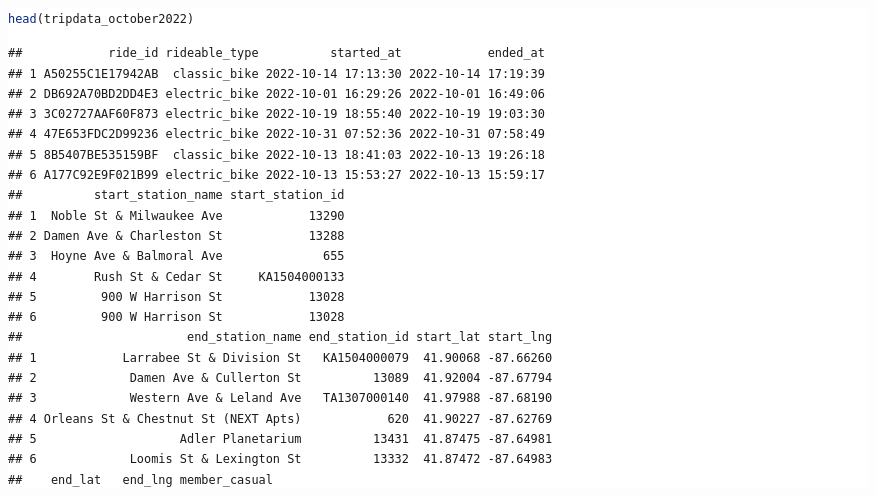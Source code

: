 ``` r
head(tripdata_october2022)
```

    ##            ride_id rideable_type          started_at            ended_at
    ## 1 A50255C1E17942AB  classic_bike 2022-10-14 17:13:30 2022-10-14 17:19:39
    ## 2 DB692A70BD2DD4E3 electric_bike 2022-10-01 16:29:26 2022-10-01 16:49:06
    ## 3 3C02727AAF60F873 electric_bike 2022-10-19 18:55:40 2022-10-19 19:03:30
    ## 4 47E653FDC2D99236 electric_bike 2022-10-31 07:52:36 2022-10-31 07:58:49
    ## 5 8B5407BE535159BF  classic_bike 2022-10-13 18:41:03 2022-10-13 19:26:18
    ## 6 A177C92E9F021B99 electric_bike 2022-10-13 15:53:27 2022-10-13 15:59:17
    ##          start_station_name start_station_id
    ## 1  Noble St & Milwaukee Ave            13290
    ## 2 Damen Ave & Charleston St            13288
    ## 3  Hoyne Ave & Balmoral Ave              655
    ## 4        Rush St & Cedar St     KA1504000133
    ## 5         900 W Harrison St            13028
    ## 6         900 W Harrison St            13028
    ##                       end_station_name end_station_id start_lat start_lng
    ## 1            Larrabee St & Division St   KA1504000079  41.90068 -87.66260
    ## 2             Damen Ave & Cullerton St          13089  41.92004 -87.67794
    ## 3             Western Ave & Leland Ave   TA1307000140  41.97988 -87.68190
    ## 4 Orleans St & Chestnut St (NEXT Apts)            620  41.90227 -87.62769
    ## 5                    Adler Planetarium          13431  41.87475 -87.64981
    ## 6             Loomis St & Lexington St          13332  41.87472 -87.64983
    ##    end_lat   end_lng member_casual
